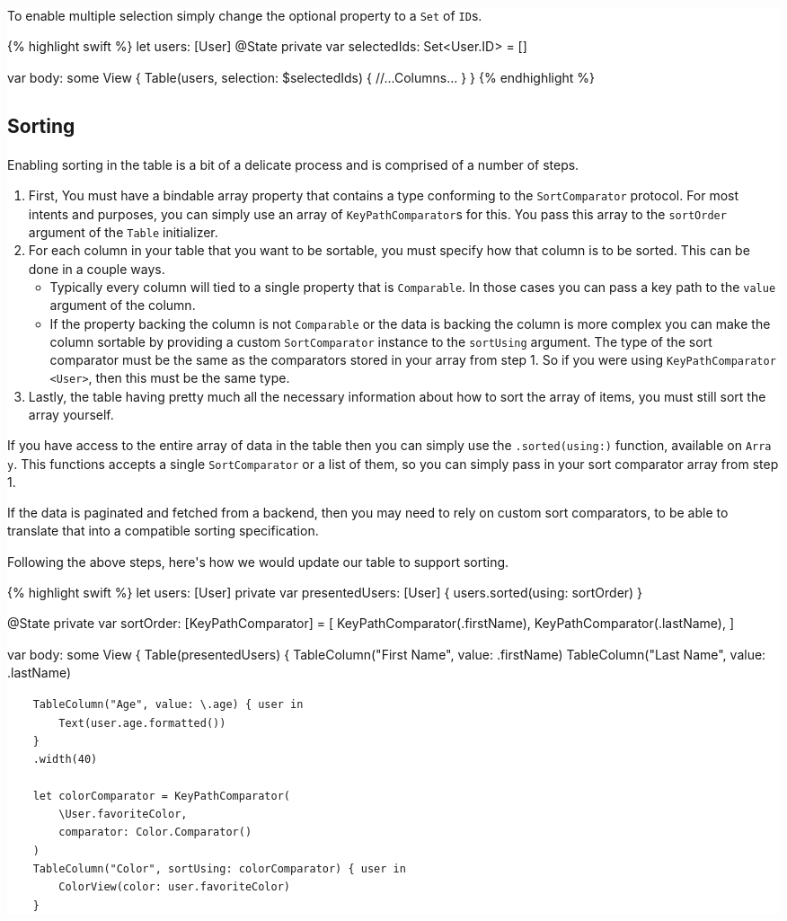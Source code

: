 To enable multiple selection simply change the optional property to a `Set` of `ID`s.

{% highlight swift %}
let users: [User]
@State private var selectedIds: Set<User.ID> = []

var body: some View {
    Table(users, selection: $selectedIds) {
        //...Columns...
    }
}
{% endhighlight %}

## Sorting

Enabling sorting in the table is a bit of a delicate process and is comprised of a number of steps.

1. First, You must have a bindable array property that contains a type conforming to the `SortComparator` protocol. For most intents and purposes, you can simply use an array of `KeyPathComparator`s for this. You pass this array to the `sortOrder` argument of the `Table` initializer.
1. For each column in your table that you want to be sortable, you must specify how that column is to be sorted. This can be done in a couple ways.
    - Typically every column will tied to a single property that is `Comparable`. In those cases you can pass a key path to the `value` argument of the column.
    - If the property backing the column is not `Comparable` or the data is backing the column is more complex you can make the column sortable by providing a custom `SortComparator` instance to the `sortUsing` argument. The type of the sort comparator must be the same as the comparators stored in your array from step 1. So if you were using `KeyPathComparator<User>`, then this must be the same type.
1. Lastly, the table having pretty much all the necessary information about how to sort the array of items, you must still sort the array yourself.

If you have access to the entire array of data in the table then you can simply use the `.sorted(using:)` function, available on `Array`. This functions accepts a single `SortComparator` or a list of them, so you can simply pass in your sort comparator array from step 1. 

If the data is paginated and fetched from a backend, then you may need to rely on custom sort comparators, to be able to translate that into a compatible sorting specification.

Following the above steps, here's how we would update our table to support sorting.

{% highlight swift %}
let users: [User]
private var presentedUsers: [User] {
    users.sorted(using: sortOrder)
}

@State private var sortOrder: [KeyPathComparator<User>] = [
    KeyPathComparator(\.firstName),
    KeyPathComparator(\.lastName),
]

var body: some View {
    Table(presentedUsers) {
        TableColumn("First Name", value: \.firstName)
        TableColumn("Last Name", value: \.lastName)

        TableColumn("Age", value: \.age) { user in
            Text(user.age.formatted())
        }
        .width(40)

        let colorComparator = KeyPathComparator(
            \User.favoriteColor, 
            comparator: Color.Comparator()
        )
        TableColumn("Color", sortUsing: colorComparator) { user in
            ColorView(color: user.favoriteColor)
        }